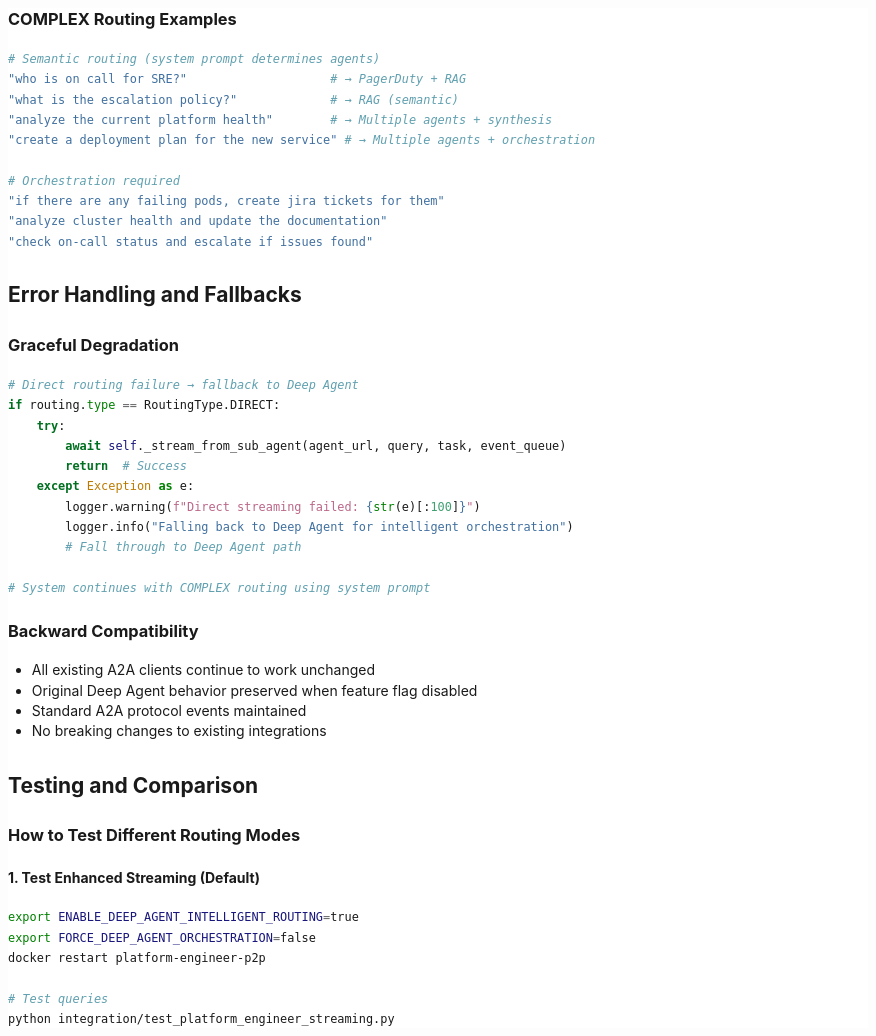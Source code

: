 ### COMPLEX Routing Examples

```bash
# Semantic routing (system prompt determines agents)
"who is on call for SRE?"                    # → PagerDuty + RAG
"what is the escalation policy?"             # → RAG (semantic)
"analyze the current platform health"        # → Multiple agents + synthesis
"create a deployment plan for the new service" # → Multiple agents + orchestration

# Orchestration required
"if there are any failing pods, create jira tickets for them"
"analyze cluster health and update the documentation"
"check on-call status and escalate if issues found"
```

## Error Handling and Fallbacks

### Graceful Degradation

```python
# Direct routing failure → fallback to Deep Agent
if routing.type == RoutingType.DIRECT:
    try:
        await self._stream_from_sub_agent(agent_url, query, task, event_queue)
        return  # Success
    except Exception as e:
        logger.warning(f"Direct streaming failed: {str(e)[:100]}")
        logger.info("Falling back to Deep Agent for intelligent orchestration")
        # Fall through to Deep Agent path

# System continues with COMPLEX routing using system prompt
```

### Backward Compatibility

- All existing A2A clients continue to work unchanged
- Original Deep Agent behavior preserved when feature flag disabled
- Standard A2A protocol events maintained
- No breaking changes to existing integrations

## Testing and Comparison

### How to Test Different Routing Modes

#### 1. Test Enhanced Streaming (Default)
```bash
export ENABLE_DEEP_AGENT_INTELLIGENT_ROUTING=true
export FORCE_DEEP_AGENT_ORCHESTRATION=false
docker restart platform-engineer-p2p

# Test queries
python integration/test_platform_engineer_streaming.py
```
